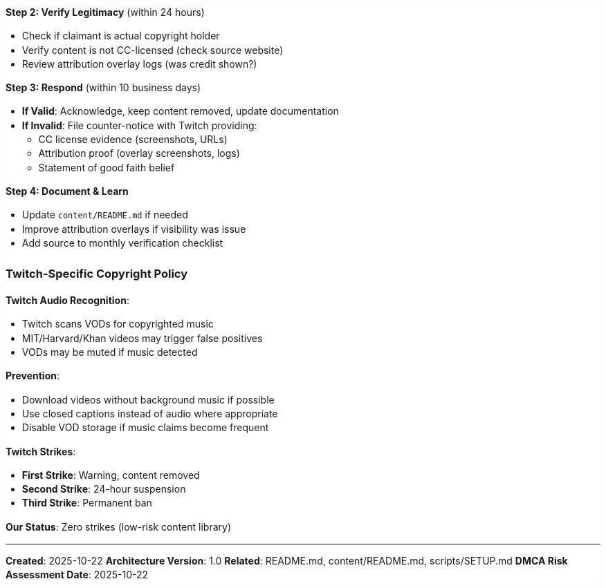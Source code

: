 **Step 2: Verify Legitimacy** (within 24 hours)
- Check if claimant is actual copyright holder
- Verify content is not CC-licensed (check source website)
- Review attribution overlay logs (was credit shown?)

**Step 3: Respond** (within 10 business days)
- **If Valid**: Acknowledge, keep content removed, update documentation
- **If Invalid**: File counter-notice with Twitch providing:
  - CC license evidence (screenshots, URLs)
  - Attribution proof (overlay screenshots, logs)
  - Statement of good faith belief

**Step 4: Document & Learn**
- Update `content/README.md` if needed
- Improve attribution overlays if visibility was issue
- Add source to monthly verification checklist

### Twitch-Specific Copyright Policy

**Twitch Audio Recognition**:
- Twitch scans VODs for copyrighted music
- MIT/Harvard/Khan videos may trigger false positives
- VODs may be muted if music detected

**Prevention**:
- Download videos without background music if possible
- Use closed captions instead of audio where appropriate
- Disable VOD storage if music claims become frequent

**Twitch Strikes**:
- **First Strike**: Warning, content removed
- **Second Strike**: 24-hour suspension
- **Third Strike**: Permanent ban

**Our Status**: Zero strikes (low-risk content library)

---

**Created**: 2025-10-22
**Architecture Version**: 1.0
**Related**: README.md, content/README.md, scripts/SETUP.md
**DMCA Risk Assessment Date**: 2025-10-22
